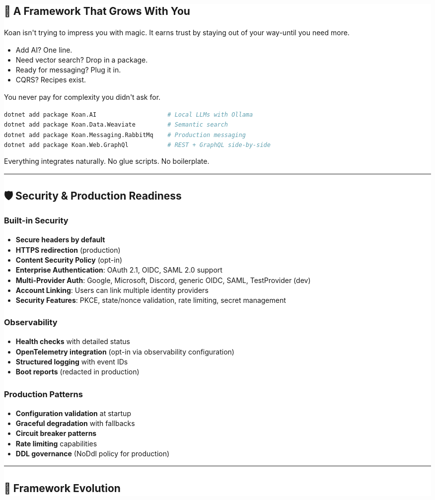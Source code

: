 
## 🌱 A Framework That Grows With You

Koan isn't trying to impress you with magic. It earns trust by staying out of your way-until you need more.

- Add AI? One line.
- Need vector search? Drop in a package.
- Ready for messaging? Plug it in.
- CQRS? Recipes exist.

You never pay for complexity you didn't ask for.

```bash
dotnet add package Koan.AI                    # Local LLMs with Ollama
dotnet add package Koan.Data.Weaviate         # Semantic search
dotnet add package Koan.Messaging.RabbitMq    # Production messaging
dotnet add package Koan.Web.GraphQl           # REST + GraphQL side-by-side
```

Everything integrates naturally. No glue scripts. No boilerplate.

---

## 🛡️ Security & Production Readiness

### Built-in Security

- **Secure headers by default**
- **HTTPS redirection** (production)
- **Content Security Policy** (opt-in)
- **Enterprise Authentication**: OAuth 2.1, OIDC, SAML 2.0 support
- **Multi-Provider Auth**: Google, Microsoft, Discord, generic OIDC, SAML, TestProvider (dev)
- **Account Linking**: Users can link multiple identity providers
- **Security Features**: PKCE, state/nonce validation, rate limiting, secret management

### Observability

- **Health checks** with detailed status
- **OpenTelemetry integration** (opt-in via observability configuration)
- **Structured logging** with event IDs
- **Boot reports** (redacted in production)

### Production Patterns

- **Configuration validation** at startup
- **Graceful degradation** with fallbacks
- **Circuit breaker patterns**
- **Rate limiting** capabilities
- **DDL governance** (NoDdl policy for production)

---

## 🔄 Framework Evolution
